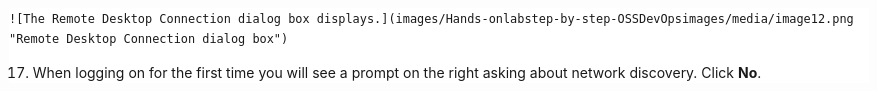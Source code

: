     ![The Remote Desktop Connection dialog box displays.](images/Hands-onlabstep-by-step-OSSDevOpsimages/media/image12.png "Remote Desktop Connection dialog box")

17. When logging on for the first time you will see a prompt on the right asking about network discovery. Click **No**.
